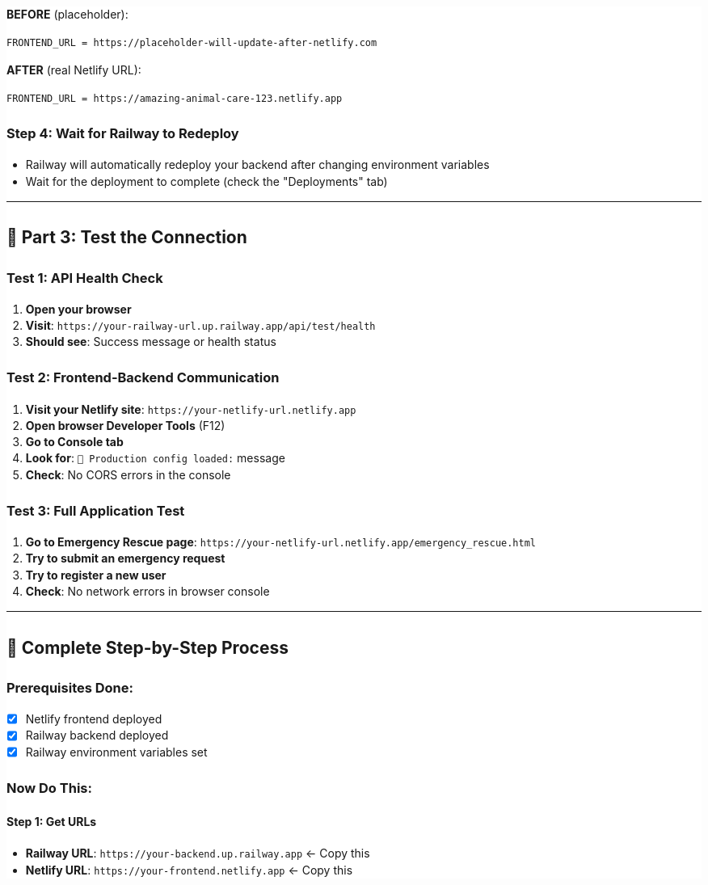 **BEFORE** (placeholder):
```
FRONTEND_URL = https://placeholder-will-update-after-netlify.com
```

**AFTER** (real Netlify URL):
```
FRONTEND_URL = https://amazing-animal-care-123.netlify.app
```

### Step 4: Wait for Railway to Redeploy

- Railway will automatically redeploy your backend after changing environment variables
- Wait for the deployment to complete (check the "Deployments" tab)

---

## 🧪 Part 3: Test the Connection

### Test 1: API Health Check

1. **Open your browser**
2. **Visit**: `https://your-railway-url.up.railway.app/api/test/health`
3. **Should see**: Success message or health status

### Test 2: Frontend-Backend Communication

1. **Visit your Netlify site**: `https://your-netlify-url.netlify.app`
2. **Open browser Developer Tools** (F12)
3. **Go to Console tab**
4. **Look for**: `🚀 Production config loaded:` message
5. **Check**: No CORS errors in the console

### Test 3: Full Application Test

1. **Go to Emergency Rescue page**: `https://your-netlify-url.netlify.app/emergency_rescue.html`
2. **Try to submit an emergency request**
3. **Try to register a new user**
4. **Check**: No network errors in browser console

---

## 🔄 Complete Step-by-Step Process

### Prerequisites Done:
- [x] Netlify frontend deployed
- [x] Railway backend deployed  
- [x] Railway environment variables set

### Now Do This:

#### Step 1: Get URLs
- **Railway URL**: `https://your-backend.up.railway.app` ← Copy this
- **Netlify URL**: `https://your-frontend.netlify.app` ← Copy this
